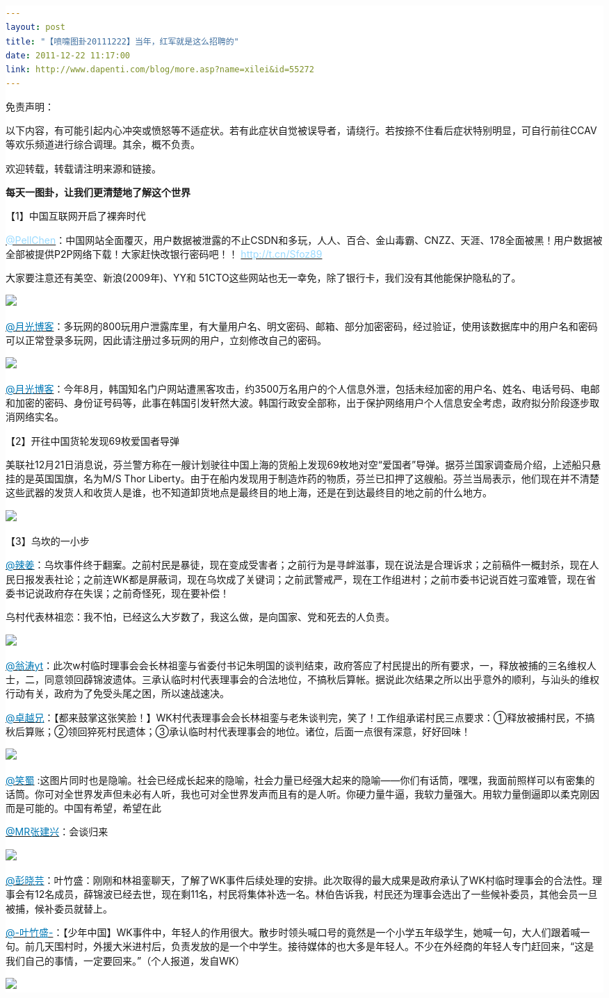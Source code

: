 ```yaml
---
layout: post
title: "【喷嚏图卦20111222】当年，红军就是这么招聘的"
date: 2011-12-22 11:17:00
link: http://www.dapenti.com/blog/more.asp?name=xilei&id=55272
---
```


<div class="oblog_text" align="left">
<p>免责声明： 
</p>
<p>以下内容，有可能引起内心冲突或愤怒等不适症状。若有此症状自觉被误导者，请绕行。若按捺不住看后症状特别明显，可自行前往CCAV等欢乐频道进行综合调理。其余，概不负责。<a></a> </p>
<p>欢迎转载，转载请注明来源和链接。</p>
<p><strong>每天一图卦，让我们更清楚地了解这个世界</strong></p>
<p>【1】中国互联网开启了裸奔时代</p>
<p node-type="feed_list_content"><a title="PellChen" href="http://weibo.com/pellchen" usercard="id=2537266450" nick-name="PellChen"><font color="#99daff">@PellChen</font></a>：中国网站全面覆灭，用户数据被泄露的不止CSDN和多玩，人人、百合、金山毒霸、CNZZ、天涯、178全面被黑！用户数据被全部被提供P2P网络下载！大家赶快改银行密码吧！！ <a title="http://126.fm/2w1Q5M" href="http://t.cn/Sfoz89" target="_blank" action-type="feed_list_url" mt="url"><font color="#99daff">http://t.cn/Sfoz89</font></a></p>
<p node-type="feed_list_content">大家要注意还有美空、新浪(2009年)、YY和 51CTO这些网站也无一幸免，除了银行卡，我们没有其他能保护隐私的了。</p>
<p><img style="BORDER-BOTTOM-COLOR: #000000; BORDER-TOP-COLOR: #000000; BORDER-RIGHT-COLOR: #000000; BORDER-LEFT-COLOR: #000000" border="0" src="http://ptimg.org:88/dapenti/BBUElW4y/YQz0e.jpg"></p>
<p><a title="月光博客" href="http://weibo.com/williamlong" target="_blank" usercard="月光博客" nick-name="月光博客" usercarduid="1494759712"><font color="#0078b6">@月光博客</font></a>：多玩网的800玩用户泄露库里，有大量用户名、明文密码、邮箱、部分加密密码，经过验证，使用该数据库中的用户名和密码可以正常登录多玩网，因此请注册过多玩网的用户，立刻修改自己的密码。</p>
<p><img style="BORDER-BOTTOM-COLOR: #000000; BORDER-TOP-COLOR: #000000; BORDER-RIGHT-COLOR: #000000; BORDER-LEFT-COLOR: #000000" border="0" src="http://ptimg.org:88/dapenti/BBUGzdQx/TDAwg.jpg"></p>
<p><a title="月光博客" href="http://weibo.com/williamlong" usercard="id=1494759712" nick-name="月光博客"><font color="#0078b6">@月光博客</font></a>：今年8月，韩国知名门户网站遭黑客攻击，约3500万名用户的个人信息外泄，包括未经加密的用户名、姓名、电话号码、电邮和加密的密码、身份证号码等，此事在韩国引发轩然大波。韩国行政安全部称，出于保护网络用户个人信息安全考虑，政府拟分阶段逐步取消网络实名。</p>
<p>【2】开往中国货轮发现69枚爱国者导弹 </p>
<p>美联社12月21日消息说，芬兰警方称在一艘计划驶往中国上海的货船上发现69枚地对空“爱国者”导弹。据芬兰国家调查局介绍，上述船只悬挂的是英国国旗，名为M/S Thor Liberty。由于在船内发现用于制造炸药的物质，芬兰已扣押了这艘船。芬兰当局表示，他们现在并不清楚这些武器的发货人和收货人是谁，也不知道卸货地点是最终目的地上海，还是在到达最终目的地之前的什么地方。</p>
<p><img style="BORDER-BOTTOM-COLOR: #000000; BORDER-TOP-COLOR: #000000; BORDER-RIGHT-COLOR: #000000; BORDER-LEFT-COLOR: #000000" border="0" src="http://ptimg.org:88/dapenti/BBV1DkD8/fQJb2.jpg"></p>
<p>【3】乌坎的一小步</p>
<p><a title="辣姜" href="http://weibo.com/dljiangzhigang" usercard="id=1394657835" nick-name="辣姜"><font color="#0078b6">@辣姜</font></a>：乌坎事件终于翻&#16705;。之前村民是暴徒，现在变成受害者；之前行为是寻衅滋事，现在说法是合理诉求；之前稿件一概封杀，现在人民日报发表社论；之前连WK都是屏蔽词，现在乌坎成了关键词；之前武警戒严，现在工作组进村；之前市委书记说百姓刁蛮难管，现在省委书记说政府存在失误；之前奇怪死，现在要补偿！</p>
<p>乌村代表林祖恋：我不怕，已经这么大岁数了，我这么做，是向国家、党和死去的人负责。</p>
<p><img style="BORDER-BOTTOM-COLOR: #000000; BORDER-TOP-COLOR: #000000; BORDER-RIGHT-COLOR: #000000; BORDER-LEFT-COLOR: #000000" border="0" src="http://ptimg.org:88/dapenti/BBTWr2Xo/g49sS.jpg"></p>
<p><a title="翁涛yt" href="http://weibo.com/2174317823" usercard="id=2174317823" nick-name="翁涛yt"><font color="#0078b6">@翁涛yt</font></a>：此次w村临时理事会会长林祖銮与省委付书记朱明国的谈判结束，政府答应了村民提出的所有要求，一，释放被捕的三名维权人士，二，同意领回薜锦波遗体。三承认临时村代表理事会的合法地位，不搞秋后算帐。据说此次结果之所以出乎意外的顺利，与汕头的维权行动有关，政府为了免受头尾之困，所以速战速决。</p>
<p><a title="卓越兄" href="http://weibo.com/joysoon" usercard="id=1402828774" nick-name="卓越兄"><font color="#0078b6">@卓越兄</font></a>：【都来鼓掌这张笑脸！】WK村代表理事会会长林祖銮与老朱谈判完，笑了！工作组承诺村民三点要求：①释放被捕村民，不搞秋后算账；②领回猝死村民遗体；③承认临时村代表理事会的地位。诸位，后面一点很有深意，好好回味！</p>
<p><img style="BORDER-BOTTOM-COLOR: #000000; BORDER-TOP-COLOR: #000000; BORDER-RIGHT-COLOR: #000000; BORDER-LEFT-COLOR: #000000" border="0" src="http://ptimg.org:88/dapenti/BBTPFfsf/Xfe0W.jpg"></p>
<p node-type="feed_list_content"><a href="http://weibo.com/n/%E7%AC%91%E8%9C%80" usercard="name=笑蜀"><font color="#0078b6">@笑蜀</font></a> :这图片同时也是隐喻。社会已经成长起来的隐喻，社会力量已经强大起来的隐喻——你们有话筒，嘿嘿，我面前照样可以有密集的话筒。你可对全世界发声但未必有人听，我也可对全世界发声而且有的是人听。你硬力量牛逼，我软力量强大。用软力量倒逼即以柔克刚因而是可能的。中国有希望，希望在此</p>
<p node-type="feed_list_content"><a href="http://weibo.com/1593236014" target="_blank"><font color="#0078b6">@MR张建兴</font></a>：会谈归来</p>
<p><img style="BORDER-BOTTOM-COLOR: #000000; BORDER-TOP-COLOR: #000000; BORDER-RIGHT-COLOR: #000000; BORDER-LEFT-COLOR: #000000" border="0" src="http://ptimg.org:88/dapenti/BBTQZlz0/kx1V1.jpg"></p>
<p><a title="彭晓芸" href="http://weibo.com/pengxy" usercard="id=1736499131" nick-name="彭晓芸"><font color="#0078b6">@彭晓芸</font></a>：叶竹盛：刚刚和林祖銮聊天，了解了WK事件后续处理的安排。此次取得的最大成果是政府承认了WK村临时理事会的合法性。理事会有12名成员，薛锦波已经去世，现在剩11名，村民将集体补选一名。林伯告诉我，村民还为理事会选出了一些候补委员，其他会员一旦被捕，候补委员就替上。</p>
<p><a title="-叶竹盛-" href="http://weibo.com/zsye" usercard="id=1781461195" nick-name="-叶竹盛-"><font color="#0078b6">@-叶竹盛-</font></a>：【少年中国】WK事件中，年轻人的作用很大。散步时领头喊口号的竟然是一个小学五年级学生，她喊一句，大人们跟着喊一句。前几天围村时，外援大米进村后，负责发放的是一个中学生。接待媒体的也大多是年轻人。不少在外经商的年轻人专门赶回来，“这是我们自己的事情，一定要回来。”（个人报道，发自WK）</p>
<p><img style="BORDER-BOTTOM-COLOR: #000000; BORDER-TOP-COLOR: #000000; BORDER-RIGHT-COLOR: #000000; BORDER-LEFT-COLOR: #000000" border="0" src="http://ptimg.org:88/dapenti/BBTWr0h9/sFWbv.jpg"></p>